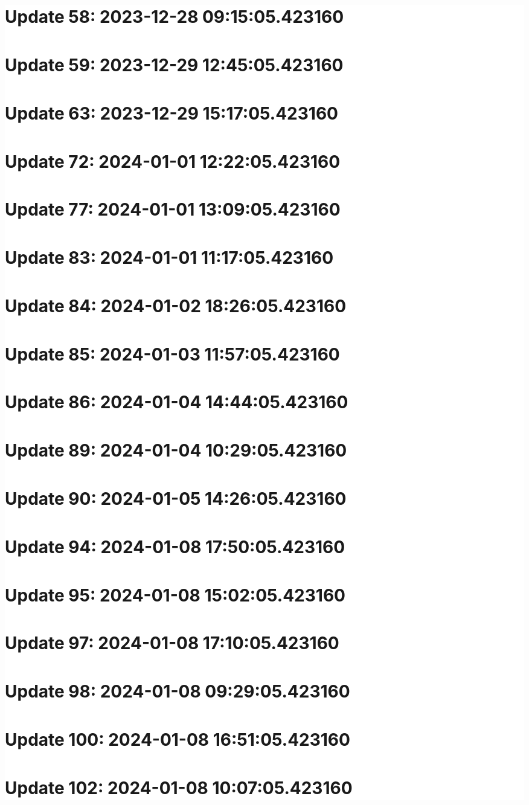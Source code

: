 # Update 58: 2023-12-28 09:15:05.423160

# Update 59: 2023-12-29 12:45:05.423160

# Update 63: 2023-12-29 15:17:05.423160

# Update 72: 2024-01-01 12:22:05.423160

# Update 77: 2024-01-01 13:09:05.423160

# Update 83: 2024-01-01 11:17:05.423160

# Update 84: 2024-01-02 18:26:05.423160

# Update 85: 2024-01-03 11:57:05.423160

# Update 86: 2024-01-04 14:44:05.423160

# Update 89: 2024-01-04 10:29:05.423160

# Update 90: 2024-01-05 14:26:05.423160

# Update 94: 2024-01-08 17:50:05.423160

# Update 95: 2024-01-08 15:02:05.423160

# Update 97: 2024-01-08 17:10:05.423160

# Update 98: 2024-01-08 09:29:05.423160

# Update 100: 2024-01-08 16:51:05.423160

# Update 102: 2024-01-08 10:07:05.423160
